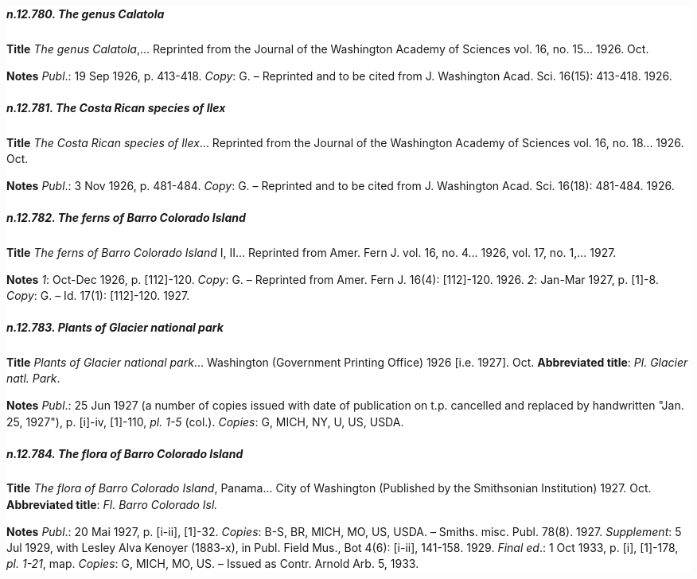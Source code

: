 ##### n.12.780. The genus Calatola

**Title**
*The genus Calatola*,... Reprinted from the Journal of the Washington Academy of Sciences vol. 16, no. 15... 1926. Oct.

**Notes**
*Publ*.: 19 Sep 1926, p. 413-418. *Copy*: G. – Reprinted and to be cited from J. Washington Acad. Sci. 16(15): 413-418. 1926.

##### n.12.781. The Costa Rican species of Ilex

**Title**
*The Costa Rican species of Ilex*... Reprinted from the Journal of the Washington Academy of Sciences vol. 16, no. 18... 1926. Oct.

**Notes**
*Publ*.: 3 Nov 1926, p. 481-484. *Copy*: G. – Reprinted and to be cited from J. Washington Acad. Sci. 16(18): 481-484. 1926.

##### n.12.782. The ferns of Barro Colorado Island

**Title**
*The ferns of Barro Colorado Island* I, II... Reprinted from Amer. Fern J. vol. 16, no. 4... 1926, vol. 17, no. 1,... 1927.

**Notes**
*1*: Oct-Dec 1926, p. \[112\]-120. *Copy*: G. – Reprinted from Amer. Fern J. 16(4): \[112\]-120. 1926.
*2*: Jan-Mar 1927, p. \[1\]-8. *Copy*: G. – Id. 17(1): \[112\]-120. 1927.

##### n.12.783. Plants of Glacier national park

**Title**
*Plants of Glacier national park*... Washington (Government Printing Office) 1926 \[i.e. 1927\]. Oct.
**Abbreviated title**: *Pl. Glacier natl. Park*.

**Notes**
*Publ*.: 25 Jun 1927 (a number of copies issued with date of publication on t.p. cancelled and replaced by handwritten "Jan. 25, 1927"), p. \[i\]-iv, \[1\]-110, *pl. 1-5* (col.). *Copies*: G, MICH, NY, U, US, USDA.

##### n.12.784. The flora of Barro Colorado Island

**Title**
*The flora of Barro Colorado Island*, Panama... City of Washington (Published by the Smithsonian Institution) 1927. Oct.
**Abbreviated title**: *Fl. Barro Colorado Isl.*

**Notes**
*Publ*.: 20 Mai 1927, p. \[i-ii\], \[1\]-32. *Copies*: B-S, BR, MICH, MO, US, USDA. – Smiths. misc. Publ. 78(8). 1927.
*Supplement*: 5 Jul 1929, with Lesley Alva Kenoyer (1883-x), in Publ. Field Mus., Bot 4(6): \[i-ii\], 141-158. 1929.
*Final ed*.: 1 Oct 1933, p. \[i\], \[1\]-178, *pl. 1-21*, map. *Copies*: G, MICH, MO, US. – Issued as Contr. Arnold Arb. 5, 1933.
